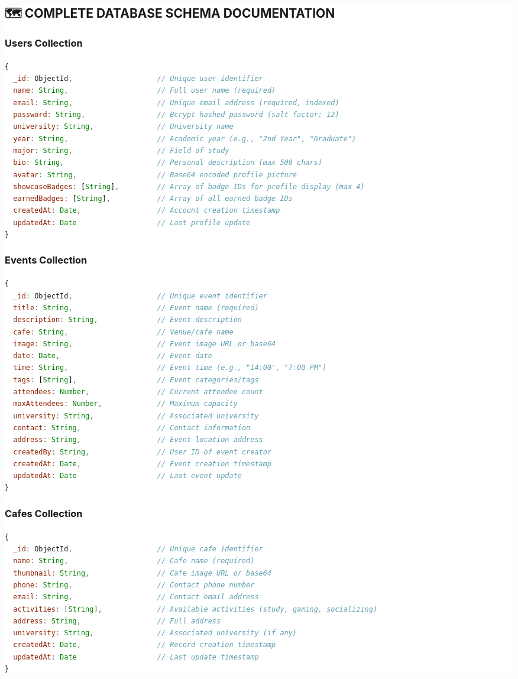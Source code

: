
## 🗺️ **COMPLETE DATABASE SCHEMA DOCUMENTATION**

### **Users Collection**
```javascript
{
  _id: ObjectId,                    // Unique user identifier
  name: String,                     // Full user name (required)
  email: String,                    // Unique email address (required, indexed)
  password: String,                 // Bcrypt hashed password (salt factor: 12)
  university: String,               // University name
  year: String,                     // Academic year (e.g., "2nd Year", "Graduate")
  major: String,                    // Field of study
  bio: String,                      // Personal description (max 500 chars)
  avatar: String,                   // Base64 encoded profile picture
  showcaseBadges: [String],         // Array of badge IDs for profile display (max 4)
  earnedBadges: [String],           // Array of all earned badge IDs
  createdAt: Date,                  // Account creation timestamp
  updatedAt: Date                   // Last profile update
}
```

### **Events Collection**
```javascript
{
  _id: ObjectId,                    // Unique event identifier
  title: String,                    // Event name (required)
  description: String,              // Event description
  cafe: String,                     // Venue/cafe name
  image: String,                    // Event image URL or base64
  date: Date,                       // Event date
  time: String,                     // Event time (e.g., "14:00", "7:00 PM")
  tags: [String],                   // Event categories/tags
  attendees: Number,                // Current attendee count
  maxAttendees: Number,             // Maximum capacity
  university: String,               // Associated university
  contact: String,                  // Contact information
  address: String,                  // Event location address
  createdBy: String,                // User ID of event creator
  createdAt: Date,                  // Event creation timestamp
  updatedAt: Date                   // Last event update
}
```

### **Cafes Collection**
```javascript
{
  _id: ObjectId,                    // Unique cafe identifier
  name: String,                     // Cafe name (required)
  thumbnail: String,                // Cafe image URL or base64
  phone: String,                    // Contact phone number
  email: String,                    // Contact email address
  activities: [String],             // Available activities (study, gaming, socializing)
  address: String,                  // Full address
  university: String,               // Associated university (if any)
  createdAt: Date,                  // Record creation timestamp
  updatedAt: Date                   // Last update timestamp
}
```
